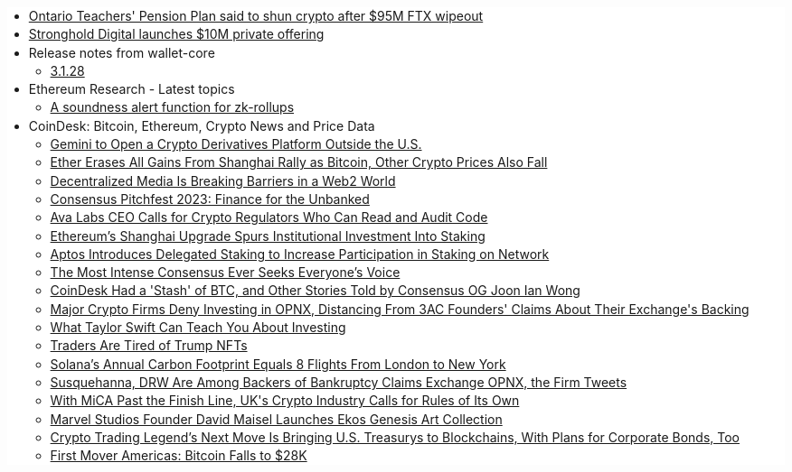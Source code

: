   - [Ontario Teachers' Pension Plan said to shun crypto after $95M FTX wipeout](https://seekingalpha.com/news/3958649-ontario-teachers-pension-plan-said-to-shun-crypto-after-95m-ftx-wipeout?utm_source=feed_news_crypto&utm_medium=referral)
  - [Stronghold Digital launches $10M private offering](https://seekingalpha.com/news/3958615-stronghold-digital-launches-10m-private-offering?utm_source=feed_news_crypto&utm_medium=referral)
- Release notes from wallet-core
  - [3.1.28](https://github.com/trustwallet/wallet-core/releases/tag/3.1.28)
- Ethereum Research - Latest topics
  - [A soundness alert function for zk-rollups](https://ethresear.ch/t/a-soundness-alert-function-for-zk-rollups/15377)
- CoinDesk: Bitcoin, Ethereum, Crypto News and Price Data
  - [Gemini to Open a Crypto Derivatives Platform Outside the U.S.](https://www.coindesk.com/business/2023/04/21/gemini-to-open-a-crypto-derivatives-platform-outside-the-us/?utm_medium=referral&utm_source=rss&utm_campaign=headlines)
  - [Ether Erases All Gains From Shanghai Rally as Bitcoin, Other Crypto Prices Also Fall](https://www.coindesk.com/business/2023/04/21/ether-erases-all-gains-from-shanghai-rally-as-bitcoin-crypto-prices-fall/?utm_medium=referral&utm_source=rss&utm_campaign=headlines)
  - [Decentralized Media Is Breaking Barriers in a Web2 World](https://www.coindesk.com/learn/decentralized-media-is-breaking-barriers-in-a-web2-world/?utm_medium=referral&utm_source=rss&utm_campaign=headlines)
  - [Consensus Pitchfest 2023: Finance for the Unbanked](https://www.coindesk.com/consensus-magazine/2023/04/21/consensus-pitchfest-2023/?utm_medium=referral&utm_source=rss&utm_campaign=headlines)
  - [Ava Labs CEO Calls for Crypto Regulators Who Can Read and Audit Code](https://www.coindesk.com/policy/2023/04/21/ava-labs-ceo-calls-for-crypto-regulators-who-can-read-and-audit-code/?utm_medium=referral&utm_source=rss&utm_campaign=headlines)
  - [Ethereum’s Shanghai Upgrade Spurs Institutional Investment Into Staking](https://www.coindesk.com/markets/2023/04/21/ethereums-shanghai-upgrade-spurs-institutional-investment-into-staking/?utm_medium=referral&utm_source=rss&utm_campaign=headlines)
  - [Aptos Introduces Delegated Staking to Increase Participation in Staking on Network](https://www.coindesk.com/tech/2023/04/21/aptos-introduces-delegated-staking-to-increase-participation-in-staking-on-network/?utm_medium=referral&utm_source=rss&utm_campaign=headlines)
  - [The Most Intense Consensus Ever Seeks Everyone’s Voice](https://www.coindesk.com/consensus-magazine/2023/04/21/the-most-intense-consensus-ever-seeks-everyones-voice/?utm_medium=referral&utm_source=rss&utm_campaign=headlines)
  - [CoinDesk Had a 'Stash' of BTC, and Other Stories Told by Consensus OG Joon Ian Wong](https://www.coindesk.com/consensus-magazine/2023/04/21/coindesk-had-a-stash-of-btc-and-other-stories-told-by-consensus-og-joon-ian-wong/?utm_medium=referral&utm_source=rss&utm_campaign=headlines)
  - [Major Crypto Firms Deny Investing in OPNX, Distancing From 3AC Founders' Claims About Their Exchange's Backing](https://www.coindesk.com/business/2023/04/21/drw-says-its-not-an-opnx-investor-denying-opnxs-tweet-implying-otherwise/?utm_medium=referral&utm_source=rss&utm_campaign=headlines)
  - [What Taylor Swift Can Teach You About Investing](https://www.coindesk.com/consensus-magazine/2023/04/21/what-taylor-swift-can-teach-you-about-investing/?utm_medium=referral&utm_source=rss&utm_campaign=headlines)
  - [Traders Are Tired of Trump NFTs](https://www.coindesk.com/web3/2023/04/21/traders-are-tired-of-trump-nfts/?utm_medium=referral&utm_source=rss&utm_campaign=headlines)
  - [Solana’s Annual Carbon Footprint Equals 8 Flights From London to New York](https://www.coindesk.com/tech/2023/04/21/solanas-annual-carbon-footprint-equals-8-flights-from-london-to-new-york/?utm_medium=referral&utm_source=rss&utm_campaign=headlines)
  - [Susquehanna, DRW Are Among Backers of Bankruptcy Claims Exchange OPNX, the Firm Tweets](https://www.coindesk.com/business/2023/04/21/susquehanna-among-backers-of-bankruptcy-claims-exchange-opnx/?utm_medium=referral&utm_source=rss&utm_campaign=headlines)
  - [With MiCA Past the Finish Line, UK's Crypto Industry Calls for Rules of Its Own](https://www.coindesk.com/policy/2023/04/21/with-mica-past-the-finish-line-uks-crypto-industry-calls-for-rules-of-its-own/?utm_medium=referral&utm_source=rss&utm_campaign=headlines)
  - [Marvel Studios Founder David Maisel Launches Ekos Genesis Art Collection](https://www.coindesk.com/web3/2023/04/21/marvel-studios-founder-david-maisel-launches-ekos-genesis-art-collection/?utm_medium=referral&utm_source=rss&utm_campaign=headlines)
  - [Crypto Trading Legend’s Next Move Is Bringing U.S. Treasurys to Blockchains, With Plans for Corporate Bonds, Too](https://www.coindesk.com/business/2023/04/21/crypto-trading-legends-next-move-is-bringing-us-treasurys-to-crypto-with-plans-for-corporate-bonds-too/?utm_medium=referral&utm_source=rss&utm_campaign=headlines)
  - [First Mover Americas: Bitcoin Falls to $28K](https://www.coindesk.com/markets/2023/04/21/first-mover-americas-bitcoin-falls-to-28k/?utm_medium=referral&utm_source=rss&utm_campaign=headlines)